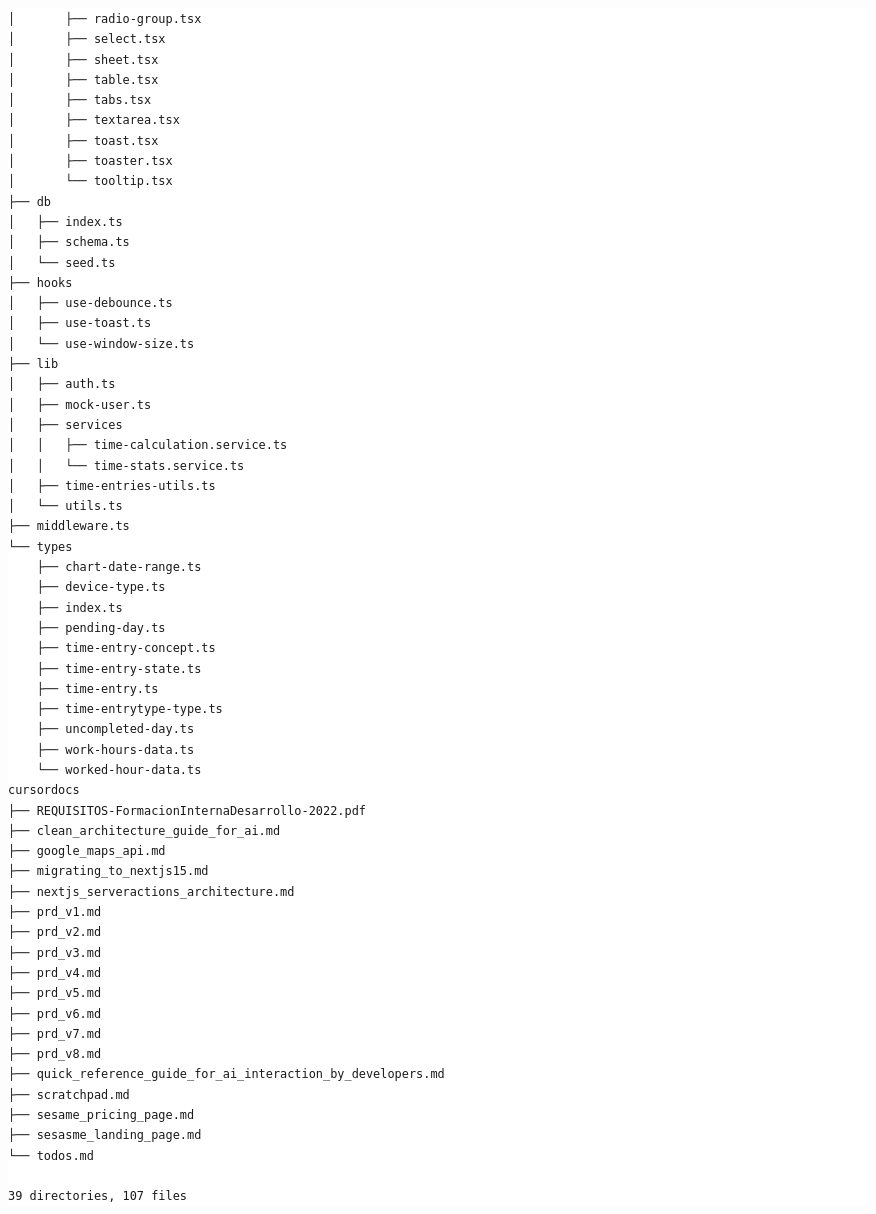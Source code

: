 ```bash
│       ├── radio-group.tsx
│       ├── select.tsx
│       ├── sheet.tsx
│       ├── table.tsx
│       ├── tabs.tsx
│       ├── textarea.tsx
│       ├── toast.tsx
│       ├── toaster.tsx
│       └── tooltip.tsx
├── db
│   ├── index.ts
│   ├── schema.ts
│   └── seed.ts
├── hooks
│   ├── use-debounce.ts
│   ├── use-toast.ts
│   └── use-window-size.ts
├── lib
│   ├── auth.ts
│   ├── mock-user.ts
│   ├── services
│   │   ├── time-calculation.service.ts
│   │   └── time-stats.service.ts
│   ├── time-entries-utils.ts
│   └── utils.ts
├── middleware.ts
└── types
    ├── chart-date-range.ts
    ├── device-type.ts
    ├── index.ts
    ├── pending-day.ts
    ├── time-entry-concept.ts
    ├── time-entry-state.ts
    ├── time-entry.ts
    ├── time-entrytype-type.ts
    ├── uncompleted-day.ts
    ├── work-hours-data.ts
    └── worked-hour-data.ts
cursordocs
├── REQUISITOS-FormacionInternaDesarrollo-2022.pdf
├── clean_architecture_guide_for_ai.md
├── google_maps_api.md
├── migrating_to_nextjs15.md
├── nextjs_serveractions_architecture.md
├── prd_v1.md
├── prd_v2.md
├── prd_v3.md
├── prd_v4.md
├── prd_v5.md
├── prd_v6.md
├── prd_v7.md
├── prd_v8.md
├── quick_reference_guide_for_ai_interaction_by_developers.md
├── scratchpad.md
├── sesame_pricing_page.md
├── sesasme_landing_page.md
└── todos.md

39 directories, 107 files
```
